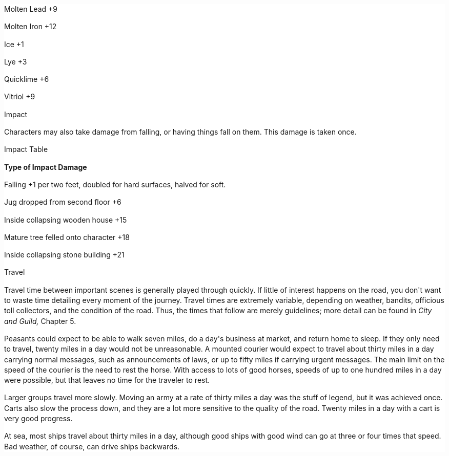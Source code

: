 Molten Lead +9

Molten Iron +12

Ice +1

Lye +3

Quicklime +6

Vitriol +9

Impact

Characters may also take damage from falling, or having things fall on
them. This damage is taken once.

Impact Table

**Type of Impact Damage**

Falling +1 per two feet, doubled for hard surfaces, halved for soft.

Jug dropped from second floor +6

Inside collapsing wooden house +15

Mature tree felled onto character +18

Inside collapsing stone building +21

Travel

Travel time between important scenes is generally played through
quickly. If little of interest happens on the road, you don\'t want to
waste time detailing every moment of the journey. Travel times are
extremely variable, depending on weather, bandits, officious toll
collectors, and the condition of the road. Thus, the times that follow
are merely guidelines; more detail can be found in *City and Guild,*
Chapter 5.

Peasants could expect to be able to walk seven miles, do a day\'s
business at market, and return home to sleep. If they only need to
travel, twenty miles in a day would not be unreasonable. A mounted
courier would expect to travel about thirty miles in a day carrying
normal messages, such as announcements of laws, or up to fifty miles if
carrying urgent messages. The main limit on the speed of the courier is
the need to rest the horse. With access to lots of good horses, speeds
of up to one hundred miles in a day were possible, but that leaves no
time for the traveler to rest.

Larger groups travel more slowly. Moving an army at a rate of thirty
miles a day was the stuff of legend, but it was achieved once. Carts
also slow the process down, and they are a lot more sensitive to the
quality of the road. Twenty miles in a day with a cart is very good
progress.

At sea, most ships travel about thirty miles in a day, although good
ships with good wind can go at three or four times that speed. Bad
weather, of course, can drive ships backwards.
